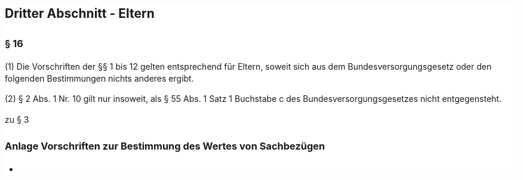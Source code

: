 
## Dritter Abschnitt - Eltern



### § 16

(1) Die Vorschriften der §§ 1 bis 12 gelten entsprechend für Eltern,
soweit sich aus dem Bundesversorgungsgesetz oder den folgenden
Bestimmungen nichts anderes ergibt.

(2) § 2 Abs. 1 Nr. 10 gilt nur insoweit, als § 55 Abs. 1 Satz 1
Buchstabe c des Bundesversorgungsgesetzes nicht entgegensteht.

zu § 3

### Anlage Vorschriften zur Bestimmung des Wertes von Sachbezügen

-

